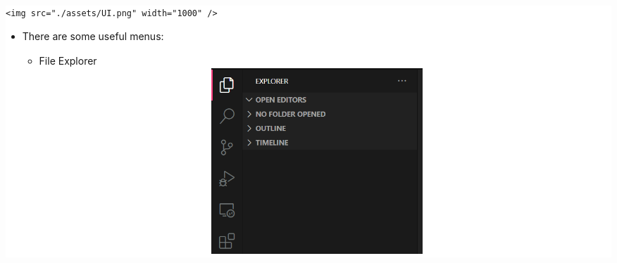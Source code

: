     <img src="./assets/UI.png" width="1000" />
</div>


- There are some useful menus:
  - File Explorer


  <div align="center">
    <img src="./assets/file%20structure.png" width="300" />
  </div>
